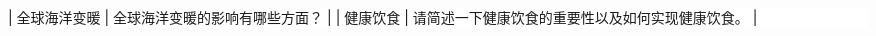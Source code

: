 | 全球海洋变暖             | 全球海洋变暖的影响有哪些方面？                                                                                                                                                                                                                                                                                                                                                                                                                                                                                                                                                                                                                                                                                                                                                                                                                                                                                                                                                                                                                                                                                                                                                                                                                                                                                                                                                                                                                                                                                                                                                                                                                                                                                                                                                                                                                                                                                                                                                                                                                                                                                                                                                                                                                                                                                                                                                                                                                                                                                                                                                                                                                                                                                                                                                                                                                                                                                                                 |
| 健康饮食                  | 请简述一下健康饮食的重要性以及如何实现健康饮食。                                                                                                                                                                                                                                                                                                                                                                                                                                                                                                                                                                                                                                                                                                                                                                                                                                                                                                                                                                                                                                                                                                                                                                                                                                                                                                                                                                                                                                                                                                                                                                                                                                                                                                                                                                                                                                                                                                                                                                                                                                                                                                                                                                                                                                                                                                                                                                                                                                                                                                                                                                                                                                                                                                                                                                                                                                                                                                                                                                                             |